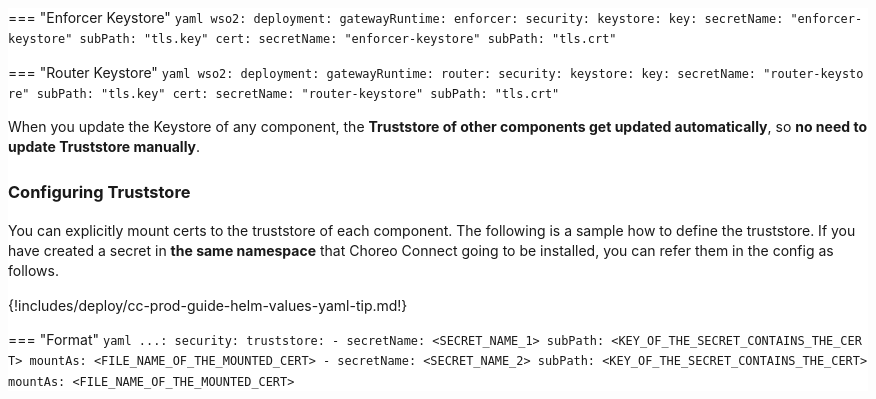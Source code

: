 === "Enforcer Keystore"
    ```yaml
    wso2:
      deployment:
        gatewayRuntime:
          enforcer:
            security:
              keystore:
                key:
                  secretName: "enforcer-keystore"
                  subPath: "tls.key"
                cert:
                  secretName: "enforcer-keystore"
                  subPath: "tls.crt"
    ```

=== "Router Keystore"
    ```yaml
    wso2:
      deployment:
        gatewayRuntime:
          router:
            security:
              keystore:
                key:
                  secretName: "router-keystore"
                  subPath: "tls.key"
                cert:
                  secretName: "router-keystore"
                  subPath: "tls.crt"
    ```

When you update the Keystore of any component, the **Truststore of other components get updated automatically**, so **no need to update Truststore manually**.

### Configuring Truststore

You can explicitly mount certs to the truststore of each component.
The following is a sample how to define the truststore. If you have created a secret in **the same namespace** that Choreo Connect going to be installed, you can refer them in the config as follows.

{!includes/deploy/cc-prod-guide-helm-values-yaml-tip.md!}

=== "Format"
    ```yaml
    ...:
      security:
        truststore:
          - secretName: <SECRET_NAME_1>
            subPath: <KEY_OF_THE_SECRET_CONTAINS_THE_CERT>
            mountAs: <FILE_NAME_OF_THE_MOUNTED_CERT>
          - secretName: <SECRET_NAME_2>
            subPath: <KEY_OF_THE_SECRET_CONTAINS_THE_CERT>
            mountAs: <FILE_NAME_OF_THE_MOUNTED_CERT>
    ```
